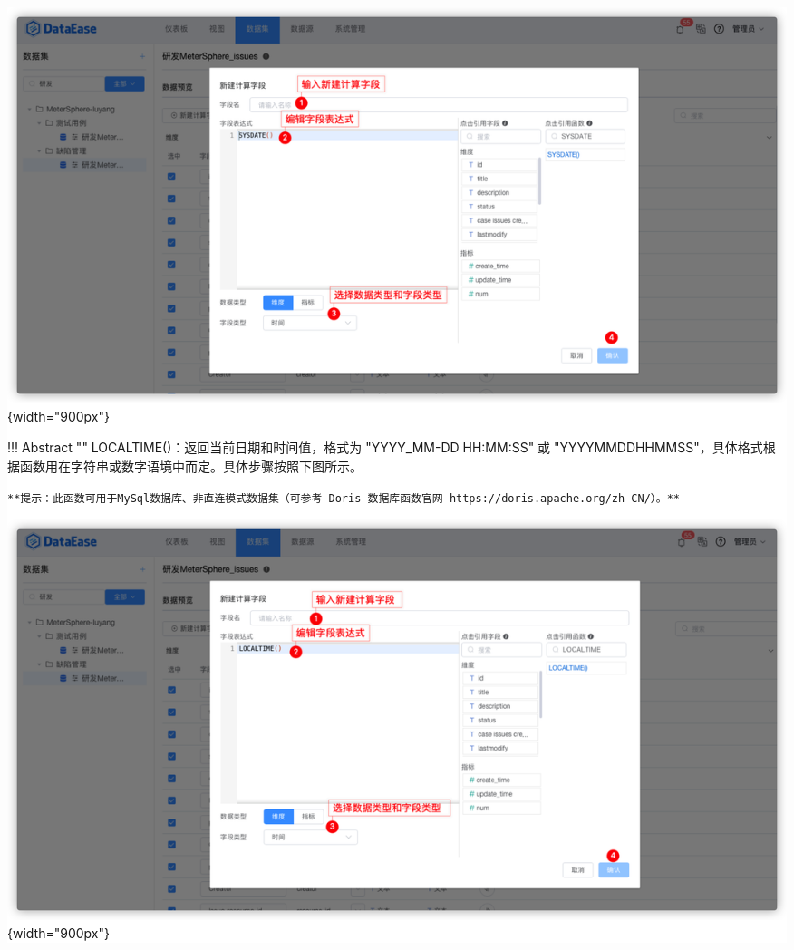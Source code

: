 ![image.png](../img/calculate_fields/SYSDATE().png){width="900px"}

!!! Abstract ""
    LOCALTIME()：返回当前日期和时间值，格式为 "YYYY_MM-DD HH:MM:SS" 或 "YYYYMMDDHHMMSS"，具体格式根据函数用在字符串或数字语境中而定。具体步骤按照下图所示。

	**提示：此函数可用于MySql数据库、非直连模式数据集（可参考 Doris 数据库函数官网 https://doris.apache.org/zh-CN/）。**

![image.png](../img/calculate_fields/LOCALTIME().png){width="900px"}
